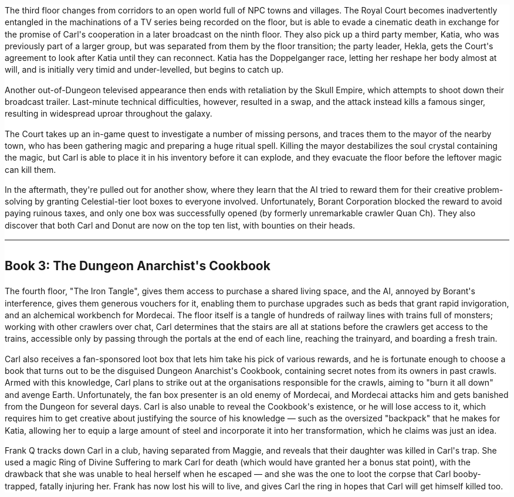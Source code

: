 The third floor changes from corridors to an open world full of NPC towns and villages. The Royal Court becomes inadvertently entangled in the machinations of a TV series being recorded on the floor, but is able to evade a cinematic death in exchange for the promise of Carl's cooperation in a later broadcast on the ninth floor. They also pick up a third party member, Katia, who was previously part of a larger group, but was separated from them by the floor transition; the party leader, Hekla, gets the Court's agreement to look after Katia until they can reconnect. Katia has the Doppelganger race, letting her reshape her body almost at will, and is initially very timid and under-levelled, but begins to catch up.

Another out-of-Dungeon televised appearance then ends with retaliation by the Skull Empire, which attempts to shoot down their broadcast trailer. Last-minute technical difficulties, however, resulted in a swap, and the attack instead kills a famous singer, resulting in widespread uproar throughout the galaxy.

The Court takes up an in-game quest to investigate a number of missing persons, and traces them to the mayor of the nearby town, who has been gathering magic and preparing a huge ritual spell. Killing the mayor destabilizes the soul crystal containing the magic, but Carl is able to place it in his inventory before it can explode, and they evacuate the floor before the leftover magic can kill them.

In the aftermath, they're pulled out for another show, where they learn that the AI tried to reward them for their creative problem-solving by granting Celestial-tier loot boxes to everyone involved. Unfortunately, Borant Corporation blocked the reward to avoid paying ruinous taxes, and only one box was successfully opened (by formerly unremarkable crawler Quan Ch). They also discover that both Carl and Donut are now on the top ten list, with bounties on their heads.

---

## Book 3: The Dungeon Anarchist's Cookbook
The fourth floor, "The Iron Tangle", gives them access to purchase a shared living space, and the AI, annoyed by Borant's interference, gives them generous vouchers for it, enabling them to purchase upgrades such as beds that grant rapid invigoration, and an alchemical workbench for Mordecai. The floor itself is a tangle of hundreds of railway lines with trains full of monsters; working with other crawlers over chat, Carl determines that the stairs are all at stations before the crawlers get access to the trains, accessible only by passing through the portals at the end of each line, reaching the trainyard, and boarding a fresh train.

Carl also receives a fan-sponsored loot box that lets him take his pick of various rewards, and he is fortunate enough to choose a book that turns out to be the disguised Dungeon Anarchist's Cookbook, containing secret notes from its owners in past crawls. Armed with this knowledge, Carl plans to strike out at the organisations responsible for the crawls, aiming to "burn it all down" and avenge Earth. Unfortunately, the fan box presenter is an old enemy of Mordecai, and Mordecai attacks him and gets banished from the Dungeon for several days. Carl is also unable to reveal the Cookbook's existence, or he will lose access to it, which requires him to get creative about justifying the source of his knowledge — such as the oversized "backpack" that he makes for Katia, allowing her to equip a large amount of steel and incorporate it into her transformation, which he claims was just an idea.

Frank Q tracks down Carl in a club, having separated from Maggie, and reveals that their daughter was killed in Carl's trap. She used a magic Ring of Divine Suffering to mark Carl for death (which would have granted her a bonus stat point), with the drawback that she was unable to heal herself when he escaped — and she was the one to loot the corpse that Carl booby-trapped, fatally injuring her. Frank has now lost his will to live, and gives Carl the ring in hopes that Carl will get himself killed too.
